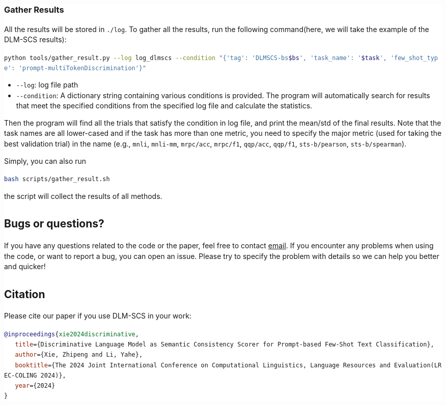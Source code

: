 ### Gather Results

All the results will be stored in `./log`. To gather all the results, run the following command(here, we will take the example of the DLM-SCS results):

```bash
python tools/gather_result.py --log log_dlmscs --condition "{'tag': 'DLMSCS-bs$bs', 'task_name': '$task', 'few_shot_type': 'prompt-multiTokenDiscrimination'}"
```

- `--log`: log file path
- `--condition`: A dictionary string containing various conditions is provided. The program will automatically search for results that meet the specified conditions from the specified log file and calculate the statistics.

Then the program will find all the trials that satisfy the condition in log file, and print the mean/std of the final results. Note that the task names are all lower-cased and if the task has more than one metric, you need to specify the major metric (used for taking the best validation trial) in the name (e.g., `mnli`, `mnli-mm`, `mrpc/acc`, `mrpc/f1`, `qqp/acc`, `qqp/f1`, `sts-b/pearson`, `sts-b/spearman`).

Simply, you can also run

```bash
bash scripts/gather_result.sh
```

the script will collect the results of all methods.

## Bugs or questions?

If you have any questions related to the code or the paper, feel free to contact [email](yaheli21@m.fudan.edu.cn). If you encounter any problems when using the code, or want to report a bug, you can open an issue. Please try to specify the problem with details so we can help you better and quicker!

## Citation

Please cite our paper if you use DLM-SCS in your work:

```bibtex
@inproceedings{xie2024discriminative,
   title={Discriminative Language Model as Semantic Consistency Scorer for Prompt-based Few-Shot Text Classification},
   author={Xie, Zhipeng and Li, Yahe},
   booktitle={The 2024 Joint International Conference on Computational Linguistics, Language Resources and Evaluation(LREC-COLING 2024)},
   year={2024}
}
```
